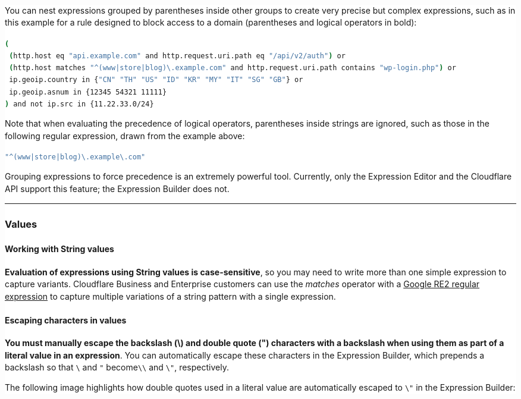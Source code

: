 You can nest expressions grouped by parentheses inside other groups to create very precise but complex expressions, such as in this example for a rule designed to block access to a domain (parentheses and logical operators in bold):

```bash
(
 (http.host eq "api.example.com" and http.request.uri.path eq "/api/v2/auth") or
 (http.host matches "^(www|store|blog)\.example.com" and http.request.uri.path contains "wp-login.php") or 
 ip.geoip.country in {"CN" "TH" "US" "ID" "KR" "MY" "IT" "SG" "GB"} or 
 ip.geoip.asnum in {12345 54321 11111}
) and not ip.src in {11.22.33.0/24}
```

Note that when evaluating the precedence of logical operators, parentheses inside strings are ignored, such as those in the following regular expression, drawn from the example above:

```bash
"^(www|store|blog)\.example\.com"
```

Grouping expressions to force precedence is an extremely powerful tool. Currently, only the Expression Editor and the Cloudflare API support this feature; the Expression Builder does not.

---

### Values

#### Working with String values

**Evaluation of expressions using String values is case-sensitive**, so you may need to write more than one simple expression to capture variants. Cloudflare Business and Enterprise customers can use the _matches_ operator with a [Google RE2 regular expression](https://support.google.com/a/answer/1371417?hl=en) to capture multiple variations of a string pattern with a single expression.

#### Escaping characters in values

**You must manually escape the backslash (\\) and double quote (") characters with a backslash when using them as part of a literal value in an expression**. You can automatically escape these characters in the Expression Builder, which prepends a backslash so that `\` and `"` become`\\` and `\"`, respectively.

The following image highlights how double quotes used in a literal value are automatically escaped to `\"` in the Expression Builder:

